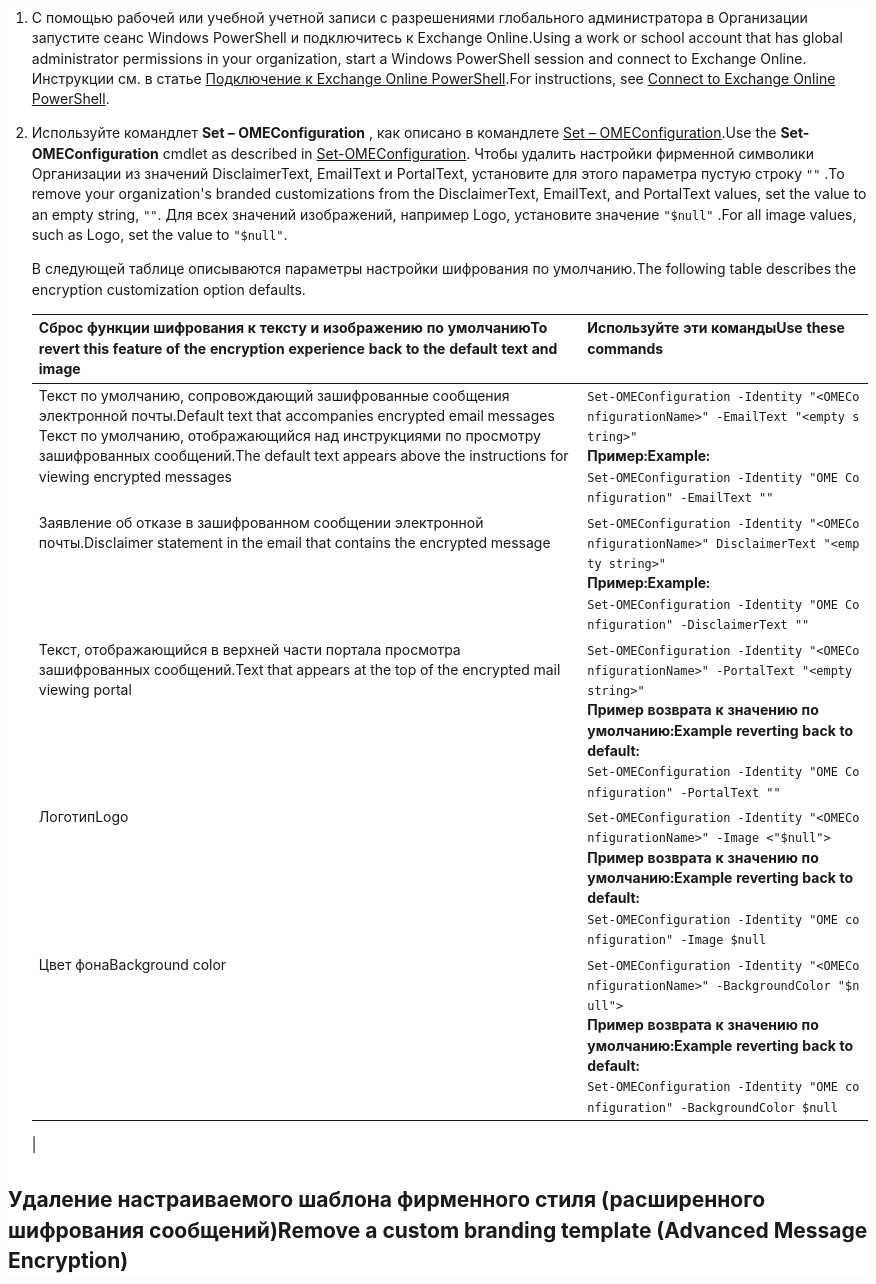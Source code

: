 1. <span data-ttu-id="3c853-185">С помощью рабочей или учебной учетной записи с разрешениями глобального администратора в Организации запустите сеанс Windows PowerShell и подключитесь к Exchange Online.</span><span class="sxs-lookup"><span data-stu-id="3c853-185">Using a work or school account that has global administrator permissions in your organization, start a Windows PowerShell session and connect to Exchange Online.</span></span> <span data-ttu-id="3c853-186">Инструкции см. в статье [Подключение к Exchange Online PowerShell](https://aka.ms/exopowershell).</span><span class="sxs-lookup"><span data-stu-id="3c853-186">For instructions, see [Connect to Exchange Online PowerShell](https://aka.ms/exopowershell).</span></span>

2. <span data-ttu-id="3c853-187">Используйте командлет **Set – OMEConfiguration** , как описано в командлете [Set – OMEConfiguration](https://docs.microsoft.com/powershell/module/exchange/Set-OMEConfiguration).</span><span class="sxs-lookup"><span data-stu-id="3c853-187">Use the **Set-OMEConfiguration** cmdlet as described in [Set-OMEConfiguration](https://docs.microsoft.com/powershell/module/exchange/Set-OMEConfiguration).</span></span> <span data-ttu-id="3c853-188">Чтобы удалить настройки фирменной символики Организации из значений DisclaimerText, EmailText и PortalText, установите для этого параметра пустую строку `""` .</span><span class="sxs-lookup"><span data-stu-id="3c853-188">To remove your organization's branded customizations from the DisclaimerText, EmailText, and PortalText values, set the value to an empty string, `""`.</span></span> <span data-ttu-id="3c853-189">Для всех значений изображений, например Logo, установите значение `"$null"` .</span><span class="sxs-lookup"><span data-stu-id="3c853-189">For all image values, such as Logo, set the value to  `"$null"`.</span></span>

   <span data-ttu-id="3c853-190">В следующей таблице описываются параметры настройки шифрования по умолчанию.</span><span class="sxs-lookup"><span data-stu-id="3c853-190">The following table describes the encryption customization option defaults.</span></span>

   <span data-ttu-id="3c853-191">**Сброс функции шифрования к тексту и изображению по умолчанию**</span><span class="sxs-lookup"><span data-stu-id="3c853-191">**To revert this feature of the encryption experience back to the default text and image**</span></span>|<span data-ttu-id="3c853-192">**Используйте эти команды**</span><span class="sxs-lookup"><span data-stu-id="3c853-192">**Use these commands**</span></span>|
   |:-----|:-----|
   |<span data-ttu-id="3c853-193">Текст по умолчанию, сопровождающий зашифрованные сообщения электронной почты.</span><span class="sxs-lookup"><span data-stu-id="3c853-193">Default text that accompanies encrypted email messages</span></span>  <br/> <span data-ttu-id="3c853-194">Текст по умолчанию, отображающийся над инструкциями по просмотру зашифрованных сообщений.</span><span class="sxs-lookup"><span data-stu-id="3c853-194">The default text appears above the instructions for viewing encrypted messages</span></span>|`Set-OMEConfiguration -Identity "<OMEConfigurationName>" -EmailText "<empty string>"` <br/> <span data-ttu-id="3c853-195">**Пример:**</span><span class="sxs-lookup"><span data-stu-id="3c853-195">**Example:**</span></span> <br/>  `Set-OMEConfiguration -Identity "OME Configuration" -EmailText ""`|
   |<span data-ttu-id="3c853-196">Заявление об отказе в зашифрованном сообщении электронной почты.</span><span class="sxs-lookup"><span data-stu-id="3c853-196">Disclaimer statement in the email that contains the encrypted message</span></span>|`Set-OMEConfiguration -Identity "<OMEConfigurationName>" DisclaimerText "<empty string>"` <br/> <span data-ttu-id="3c853-197">**Пример:**</span><span class="sxs-lookup"><span data-stu-id="3c853-197">**Example:**</span></span> <br/>  `Set-OMEConfiguration -Identity "OME Configuration" -DisclaimerText ""`|
   |<span data-ttu-id="3c853-198">Текст, отображающийся в верхней части портала просмотра зашифрованных сообщений.</span><span class="sxs-lookup"><span data-stu-id="3c853-198">Text that appears at the top of the encrypted mail viewing portal</span></span>|`Set-OMEConfiguration -Identity "<OMEConfigurationName>" -PortalText "<empty string>"` <br/> <span data-ttu-id="3c853-199">**Пример возврата к значению по умолчанию:**</span><span class="sxs-lookup"><span data-stu-id="3c853-199">**Example reverting back to default:**</span></span> <br/>  `Set-OMEConfiguration -Identity "OME Configuration" -PortalText ""`|
   |<span data-ttu-id="3c853-200">Логотип</span><span class="sxs-lookup"><span data-stu-id="3c853-200">Logo</span></span>|`Set-OMEConfiguration -Identity "<OMEConfigurationName>" -Image <"$null">` <br/> <span data-ttu-id="3c853-201">**Пример возврата к значению по умолчанию:**</span><span class="sxs-lookup"><span data-stu-id="3c853-201">**Example reverting back to default:**</span></span> <br/>  `Set-OMEConfiguration -Identity "OME configuration" -Image $null`|
   |<span data-ttu-id="3c853-202">Цвет фона</span><span class="sxs-lookup"><span data-stu-id="3c853-202">Background color</span></span>|`Set-OMEConfiguration -Identity "<OMEConfigurationName>" -BackgroundColor "$null">` <br/> <span data-ttu-id="3c853-203">**Пример возврата к значению по умолчанию:**</span><span class="sxs-lookup"><span data-stu-id="3c853-203">**Example reverting back to default:**</span></span> <br/> `Set-OMEConfiguration -Identity "OME configuration" -BackgroundColor $null`|
   |

## <a name="remove-a-custom-branding-template-advanced-message-encryption"></a><span data-ttu-id="3c853-204">Удаление настраиваемого шаблона фирменного стиля (расширенного шифрования сообщений)</span><span class="sxs-lookup"><span data-stu-id="3c853-204">Remove a custom branding template (Advanced Message Encryption)</span></span>
